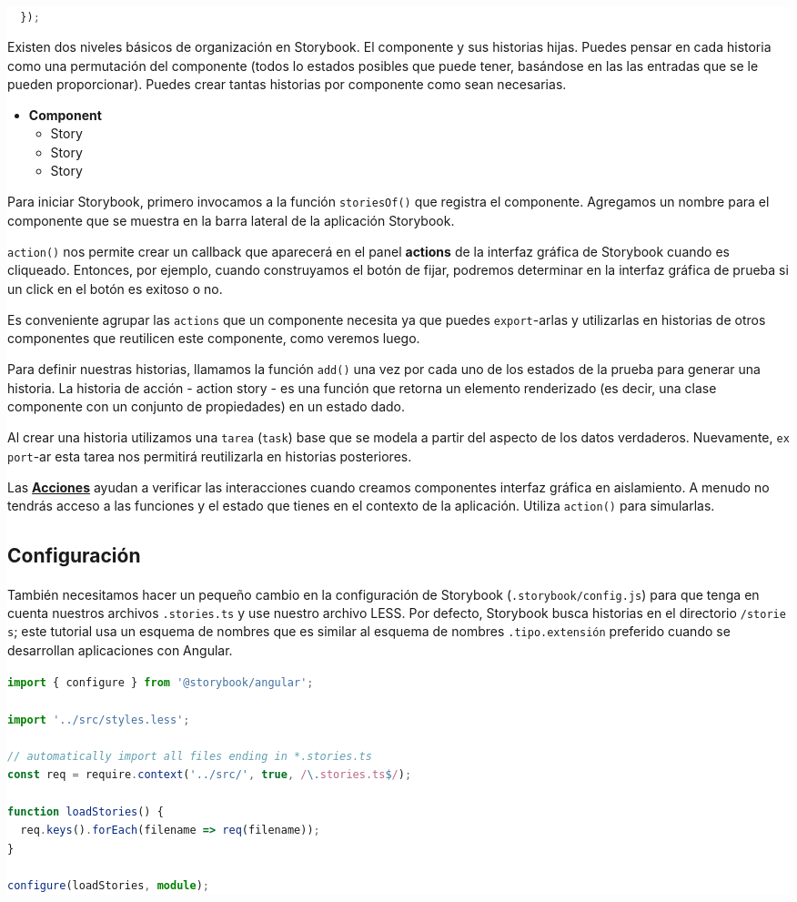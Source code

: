 ```typescript
  });
```

Existen dos niveles básicos de organización en Storybook. El componente y sus historias hijas. Puedes pensar en cada historia como una permutación del componente (todos lo estados posibles que puede tener, basándose en las las entradas que se le pueden proporcionar). Puedes crear tantas historias por componente como sean necesarias.

* **Component**
  * Story
  * Story
  * Story

Para iniciar Storybook, primero invocamos a la función `storiesOf()` que registra el componente. Agregamos un nombre para el componente que se muestra en la barra lateral de la aplicación Storybook.

`action()` nos permite crear un callback que aparecerá en el panel **actions** de la interfaz gráfica de Storybook cuando es cliqueado. Entonces, por ejemplo, cuando construyamos el botón de fijar, podremos determinar en la interfaz gráfica de prueba si un click en el botón es exitoso o no.

Es conveniente agrupar las `actions` que un componente necesita ya que puedes `export`-arlas y utilizarlas en historias de otros componentes que reutilicen este componente, como veremos luego.

Para definir nuestras historias, llamamos la función `add()` una vez por cada uno de los estados de la prueba para generar una historia. La historia de acción - action story - es una función que retorna un elemento renderizado (es decir, una clase componente con un conjunto de propiedades) en un estado dado.

Al crear una historia utilizamos una `tarea` (`task`) base que se modela a partir del aspecto de los datos verdaderos. Nuevamente, `export`-ar esta tarea nos permitirá reutilizarla en historias posteriores.

<div class="aside">
Las <a href="https://storybook.js.org/addons/introduction/#2-native-addons"><b>Acciones</b></a> ayudan a verificar las interacciones cuando creamos componentes interfaz gráfica en aislamiento. A menudo no tendrás acceso a las funciones y el estado que tienes en el contexto de la aplicación. Utiliza <code>action()</code> para simularlas.
</div>

## Configuración

También necesitamos hacer un pequeño cambio en la configuración de Storybook (`.storybook/config.js`) para que tenga en cuenta nuestros archivos `.stories.ts` y use nuestro archivo LESS. Por defecto, Storybook busca historias en el directorio `/stories`; este tutorial usa un esquema de nombres que es similar al esquema de nombres `.tipo.extensión` preferido cuando se desarrollan aplicaciones con Angular.

```typescript
import { configure } from '@storybook/angular';

import '../src/styles.less';

// automatically import all files ending in *.stories.ts
const req = require.context('../src/', true, /\.stories.ts$/);

function loadStories() {
  req.keys().forEach(filename => req(filename));
}

configure(loadStories, module);
```
